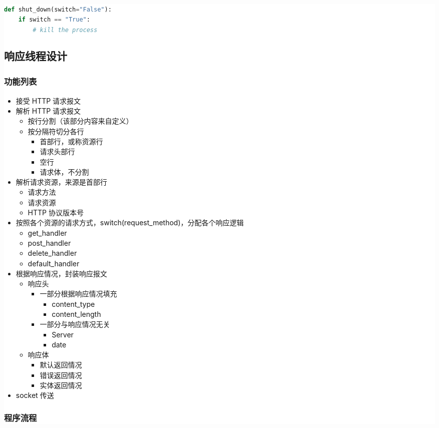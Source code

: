 ```Python 
def shut_down(switch="False"):
    if switch == "True":
        # kill the process
```

## 响应线程设计

### 功能列表

- 接受 HTTP 请求报文
- 解析 HTTP 请求报文
  - 按行分割（该部分内容来自定义）
  - 按分隔符切分各行
    - 首部行，或称资源行
    - 请求头部行
    - 空行
    - 请求体，不分割
- 解析请求资源，来源是首部行
  - 请求方法
  - 请求资源
  - HTTP 协议版本号
- 按照各个资源的请求方式，switch(request_method)，分配各个响应逻辑
  - get_handler
  - post_handler
  - delete_handler
  - default_handler
- 根据响应情况，封装响应报文
  - 响应头
    - 一部分根据响应情况填充
      - content_type
      - content_length
    - 一部分与响应情况无关
      - Server
      - date
  - 响应体
    - 默认返回情况
    - 错误返回情况
    - 实体返回情况
- socket 传送

### 程序流程
<div align="center">
